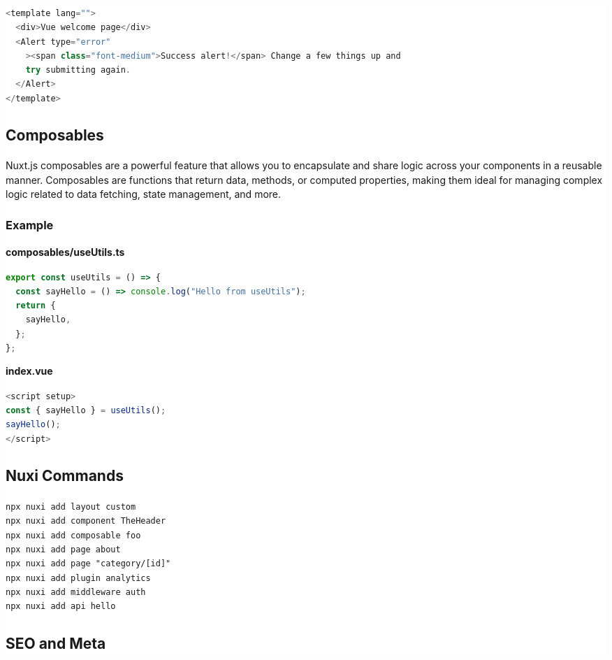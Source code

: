 ```js
<template lang="">
  <div>Vue welcome page</div>
  <Alert type="error"
    ><span class="font-medium">Success alert!</span> Change a few things up and
    try submitting again.
  </Alert>
</template>
```

## Composables
Nuxt.js composables are a powerful feature that allows you to encapsulate and share logic across your components in a reusable manner. Composables are functions that return data, methods, or computed properties, making them ideal for managing complex logic related to data fetching, state management, and more.

### Example

**composables/useUtils.ts**
```ts
export const useUtils = () => {
  const sayHello = () => console.log("Hello from useUtils");
  return {
    sayHello,
  };
};
```
**index.vue**
```js
<script setup>
const { sayHello } = useUtils();
sayHello();
</script>
```


## Nuxi Commands
```shell
npx nuxi add layout custom
npx nuxi add component TheHeader
npx nuxi add composable foo
npx nuxi add page about
npx nuxi add page "category/[id]"
npx nuxi add plugin analytics
npx nuxi add middleware auth
npx nuxi add api hello
```

## SEO and Meta



